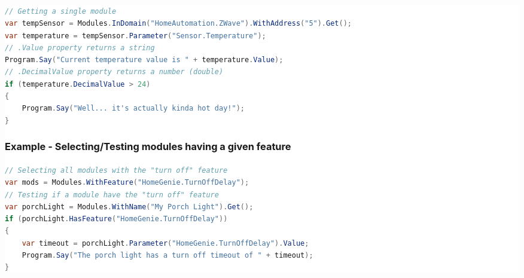 ```csharp
// Getting a single module
var tempSensor = Modules.InDomain("HomeAutomation.ZWave").WithAddress("5").Get();
var temperature = tempSensor.Parameter("Sensor.Temperature");
// .Value property returns a string
Program.Say("Current temperature value is " + temperature.Value);
// .DecimalValue property returns a number (double)
if (temperature.DecimalValue > 24)
{
    Program.Say("Well... it's actually kinda hot day!");
}
```

### Example - Selecting/Testing modules having a given feature

```csharp
// Selecting all modules with the "turn off" feature
var mods = Modules.WithFeature("HomeGenie.TurnOffDelay");
// Testing if a module have the "turn off" feature
var porchLight = Modules.WithName("My Porch Light").Get();
if (porchLight.HasFeature("HomeGenie.TurnOffDelay"))
{
    var timeout = porchLight.Parameter("HomeGenie.TurnOffDelay").Value;
    Program.Say("The porch light has a turn off timeout of " + timeout);
}
```
